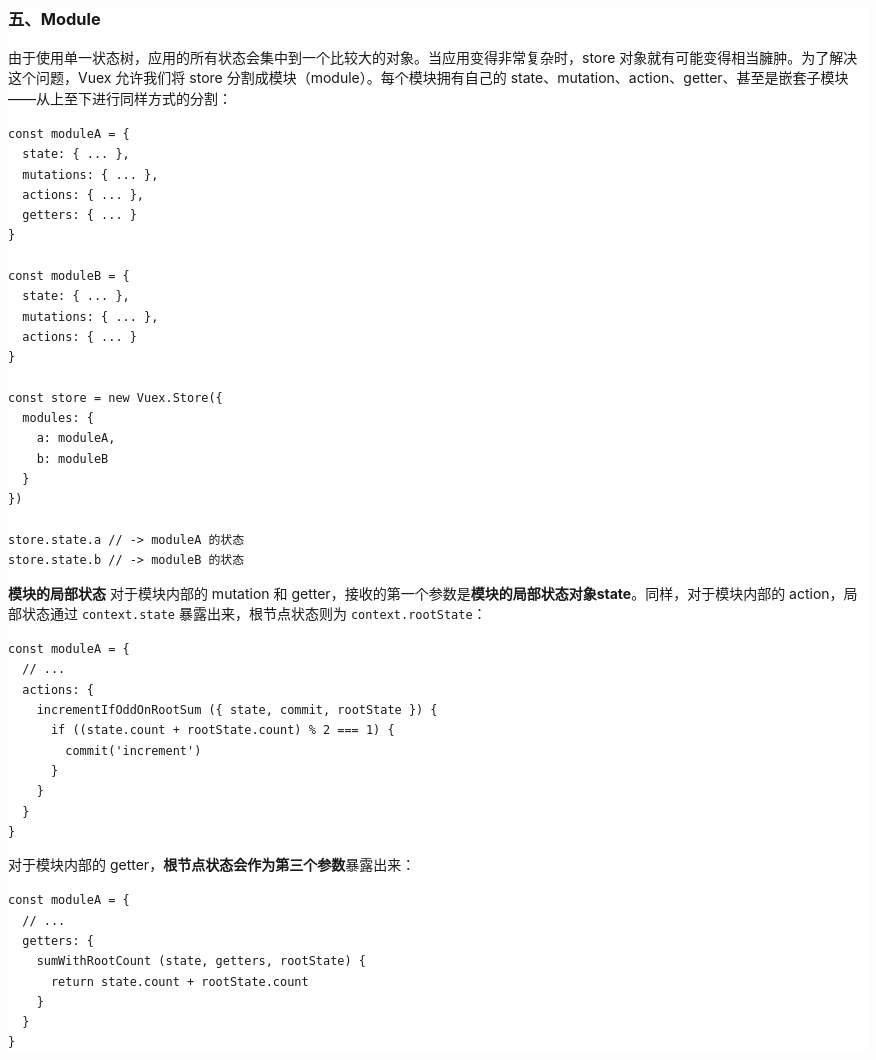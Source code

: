 ### 五、Module
由于使用单一状态树，应用的所有状态会集中到一个比较大的对象。当应用变得非常复杂时，store 对象就有可能变得相当臃肿。为了解决这个问题，Vuex 允许我们将 store 分割成模块（module）。每个模块拥有自己的 state、mutation、action、getter、甚至是嵌套子模块——从上至下进行同样方式的分割：
```
const moduleA = {
  state: { ... },
  mutations: { ... },
  actions: { ... },
  getters: { ... }
}

const moduleB = {
  state: { ... },
  mutations: { ... },
  actions: { ... }
}

const store = new Vuex.Store({
  modules: {
    a: moduleA,
    b: moduleB
  }
})

store.state.a // -> moduleA 的状态
store.state.b // -> moduleB 的状态
```

**模块的局部状态**
对于模块内部的 mutation 和 getter，接收的第一个参数是**模块的局部状态对象state**。同样，对于模块内部的 action，局部状态通过 `context.state` 暴露出来，根节点状态则为 `context.rootState`：
```
const moduleA = {
  // ...
  actions: {
    incrementIfOddOnRootSum ({ state, commit, rootState }) {
      if ((state.count + rootState.count) % 2 === 1) {
        commit('increment')
      }
    }
  }
}
```
对于模块内部的 getter，**根节点状态会作为第三个参数**暴露出来：
```
const moduleA = {
  // ...
  getters: {
    sumWithRootCount (state, getters, rootState) {
      return state.count + rootState.count
    }
  }
}
```
